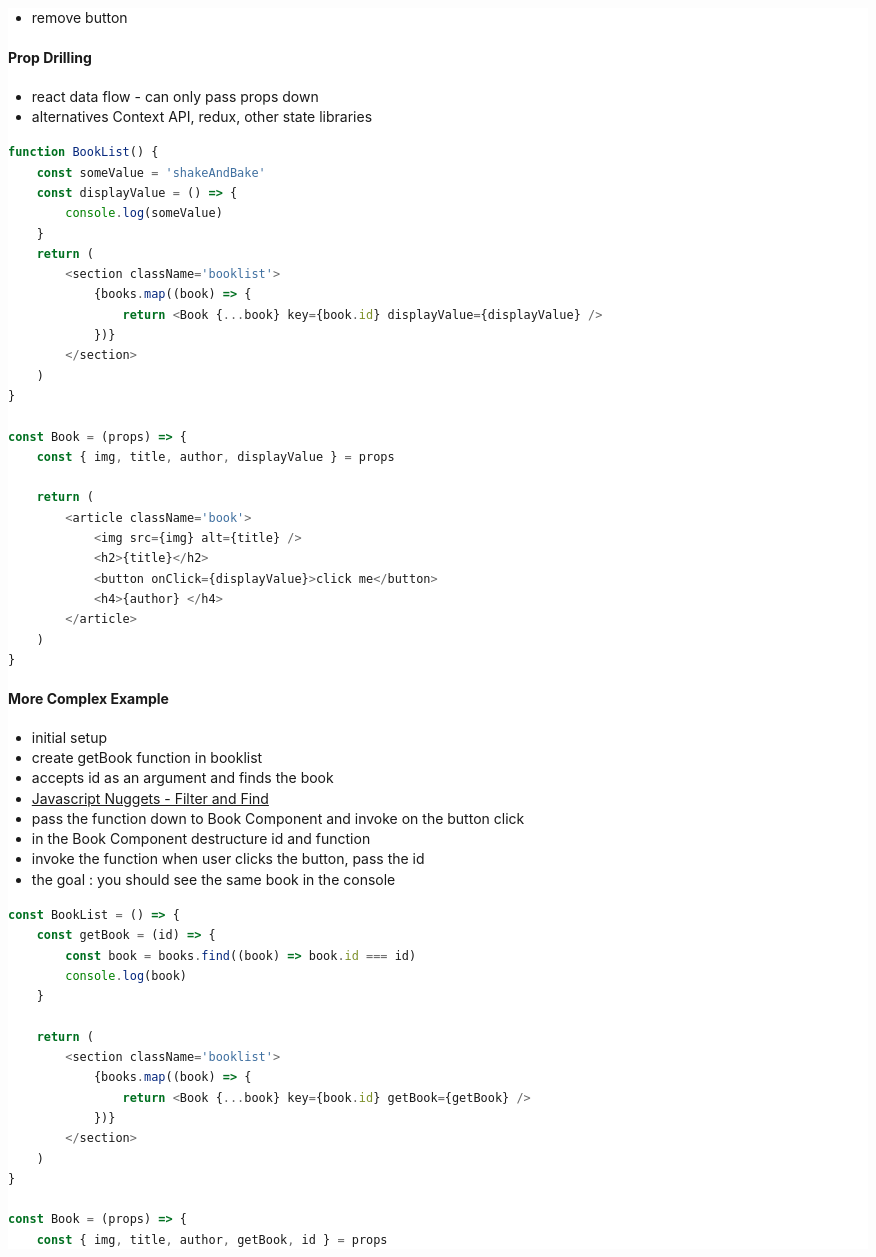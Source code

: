 - remove button

#### Prop Drilling

- react data flow - can only pass props down
- alternatives Context API, redux, other state libraries

```js
function BookList() {
	const someValue = 'shakeAndBake'
	const displayValue = () => {
		console.log(someValue)
	}
	return (
		<section className='booklist'>
			{books.map((book) => {
				return <Book {...book} key={book.id} displayValue={displayValue} />
			})}
		</section>
	)
}

const Book = (props) => {
	const { img, title, author, displayValue } = props

	return (
		<article className='book'>
			<img src={img} alt={title} />
			<h2>{title}</h2>
			<button onClick={displayValue}>click me</button>
			<h4>{author} </h4>
		</article>
	)
}
```

#### More Complex Example

- initial setup
- create getBook function in booklist
- accepts id as an argument and finds the book
- [Javascript Nuggets - Filter and Find](https://www.youtube.com/watch?v=KeYxsev737s&list=PLnHJACx3NwAfRUcuKaYhZ6T5NRIpzgNGJ&index=4)
- pass the function down to Book Component and invoke on the button click
- in the Book Component destructure id and function
- invoke the function when user clicks the button, pass the id
- the goal : you should see the same book in the console

```js
const BookList = () => {
	const getBook = (id) => {
		const book = books.find((book) => book.id === id)
		console.log(book)
	}

	return (
		<section className='booklist'>
			{books.map((book) => {
				return <Book {...book} key={book.id} getBook={getBook} />
			})}
		</section>
	)
}

const Book = (props) => {
	const { img, title, author, getBook, id } = props
```